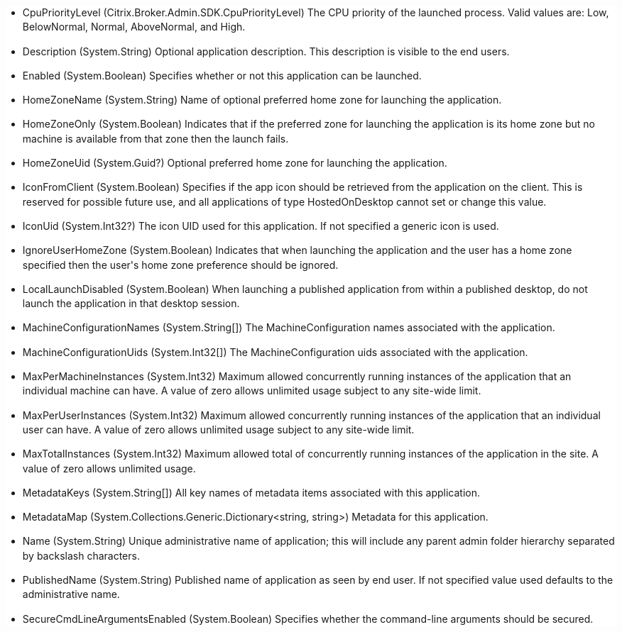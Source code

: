   * CpuPriorityLevel (Citrix.Broker.Admin.SDK.CpuPriorityLevel) The CPU priority of the launched process. Valid values are: Low, BelowNormal, Normal, AboveNormal, and High.

  * Description (System.String) Optional application description. This description is visible to the end users.

  * Enabled (System.Boolean) Specifies whether or not this application can be launched.

  * HomeZoneName (System.String) Name of optional preferred home zone for launching the application.

  * HomeZoneOnly (System.Boolean) Indicates that if the preferred zone for launching the application is its home zone but no machine is available from that zone then the launch fails.

  * HomeZoneUid (System.Guid?) Optional preferred home zone for launching the application.

  * IconFromClient (System.Boolean) Specifies if the app icon should be retrieved from the application on the client. This is reserved for possible future use, and all applications of type HostedOnDesktop cannot set or change this value.

  * IconUid (System.Int32?) The icon UID used for this application. If not specified a generic icon is used.

  * IgnoreUserHomeZone (System.Boolean) Indicates that when launching the application and the user has a home zone specified then the user's home zone preference should be ignored.

  * LocalLaunchDisabled (System.Boolean) When launching a published application from within a published desktop, do not launch the application in that desktop session.

  * MachineConfigurationNames (System.String\[\]) The MachineConfiguration names associated with the application.

  * MachineConfigurationUids (System.Int32\[\]) The MachineConfiguration uids associated with the application.

  * MaxPerMachineInstances (System.Int32) Maximum allowed concurrently running instances of the application that an individual machine can have. A value of zero allows unlimited usage subject to any site-wide limit.

  * MaxPerUserInstances (System.Int32) Maximum allowed concurrently running instances of the application that an individual user can have. A value of zero allows unlimited usage subject to any site-wide limit.

  * MaxTotalInstances (System.Int32) Maximum allowed total of concurrently running instances of the application in the site. A value of zero allows unlimited usage.

  * MetadataKeys (System.String\[\]) All key names of metadata items associated with this application.

  * MetadataMap (System.Collections.Generic.Dictionary&lt;string, string&gt;) Metadata for this application.

  * Name (System.String) Unique administrative name of application; this will include any parent admin folder hierarchy separated by backslash characters.

  * PublishedName (System.String) Published name of application as seen by end user. If not specified value used defaults to the administrative name.

  * SecureCmdLineArgumentsEnabled (System.Boolean) Specifies whether the command-line arguments should be secured.
